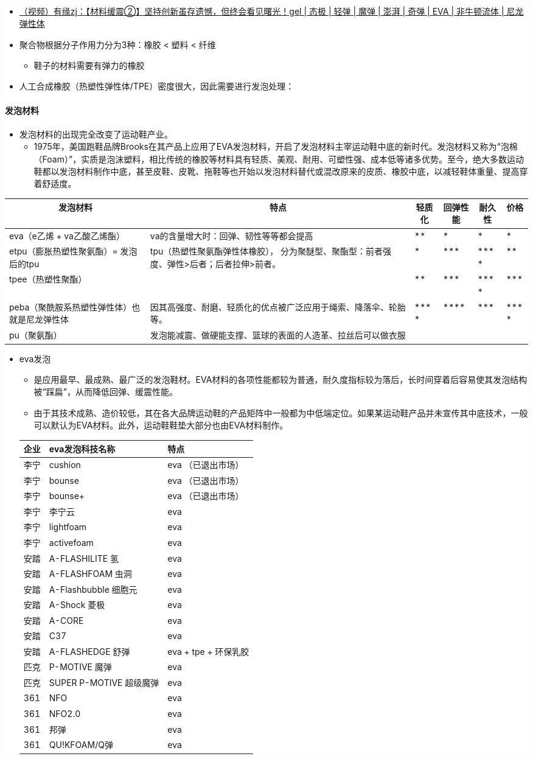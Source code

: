 - [（视频）有缘zj：【材料缓震②】坚持创新虽存遗憾，但终会看见曙光！gel | 态极 | 轻弹 | 魔弹 | 澎湃 | 奇弹 | EVA | 非牛顿流体 | 尼龙弹性体](https://www.bilibili.com/video/BV1xA411v7PL/?vd_source=5de14ac47d024a404772edfe5d5eb20c)

- 聚合物根据分子作用力分为3种：橡胶 < 塑料 < 纤维

    - 鞋子的材料需要有弹力的橡胶

- 人工合成橡胶（热塑性弹性体/TPE）密度很大，因此需要进行发泡处理：

#### 发泡材料

- 发泡材料的出现完全改变了运动鞋产业。
    - 1975年，美国跑鞋品牌Brooks在其产品上应用了EVA发泡材料，开启了发泡材料主宰运动鞋中底的新时代。发泡材料又称为“泡棉（Foam）”，实质是泡沫塑料，相比传统的橡胶等材料具有轻质、美观、耐用、可塑性强、成本低等诸多优势。至今，绝大多数运动鞋都以发泡材料制作中底，甚至皮鞋、皮靴、拖鞋等也开始以发泡材料替代或混改原来的皮质、橡胶中底，以减轻鞋体重量、提高穿着舒适度。

| 发泡材料                                     | 特点                                                                                      | 轻质化 | 回弹性能 | 耐久性 | 价格 |
|----------------------------------------------|-------------------------------------------------------------------------------------------|--------|----------|--------|------|
| eva（e乙烯 + va乙酸乙烯酯）                  | va的含量增大时：回弹、韧性等等都会提高                                                    | **     | *        | *      | *    |
| etpu（膨胀热塑性聚氨酯）= 发泡后的tpu        | tpu（热塑性聚氨酯弹性体橡胶）， 分为聚醚型、聚酯型：前者强度、弹性>后者；后者拉伸>前者。 | *      | ***      | ****   | **   |
| tpee（热塑性聚酯）                           |                                                                                           | **     | ***      | ****   | ***  |  |  |  |
| peba（聚酰胺系热塑性弹性体）也就是尼龙弹性体 | 因其高强度、耐磨、轻质化的优点被广泛应用于绳索、降落伞、轮胎等。                          | ****   | ****     | ***    | **** |
| pu（聚氨酯）                                 | 发泡能减震、做硬能支撑、篮球的表面的人造革、拉丝后可以做衣服

- eva发泡

    - 是应用最早、最成熟、最广泛的发泡鞋材。EVA材料的各项性能都较为普通，耐久度指标较为落后，长时间穿着后容易使其发泡结构被“踩扁”，从而降低回弹、缓震性能。

    - 由于其技术成熟、造价较低，其在各大品牌运动鞋的产品矩阵中一般都为中低端定位。如果某运动鞋产品并未宣传其中底技术，一般可以默认为EVA材料。此外，运动鞋鞋垫大部分也由EVA材料制作。

    | 企业     | eva发泡科技名称         | 特点                                 |
    |----------|-------------------------|--------------------------------------|
    | 李宁     | cushion                 | eva （已退出市场）                   |
    | 李宁     | bounse                  | eva （已退出市场）                   |
    | 李宁     | bounse+                 | eva （已退出市场）                   |
    | 李宁     | 李宁云                  | eva                                  |
    | 李宁     | lightfoam               | eva                                  |
    | 李宁     | activefoam              | eva                                  |
    | 安踏     | A-FLASHILITE 氢         | eva                                  |
    | 安踏     | A-FLASHFOAM 虫洞        | eva                                  |
    | 安踏     | A-Flashbubble 细胞元    | eva                                  |
    | 安踏     | A-Shock 菱极            | eva                                  |
    | 安踏     | A-CORE                  | eva                                  |
    | 安踏     | C37                     | eva                                  |
    | 安踏     | A-FLASHEDGE 舒弹        | eva + tpe + 环保乳胶                 |
    | 匹克     | P-MOTIVE 魔弹           | eva                                  |
    | 匹克     | SUPER P-MOTIVE 超级魔弹 | eva                                  |
    | 361      | NFO                     | eva                                  |
    | 361      | NFO2.0                  | eva                                  |
    | 361      | 邦弹                    | eva                                  |
    | 361      | QU!KFOAM/Q弹            | eva                                  |
